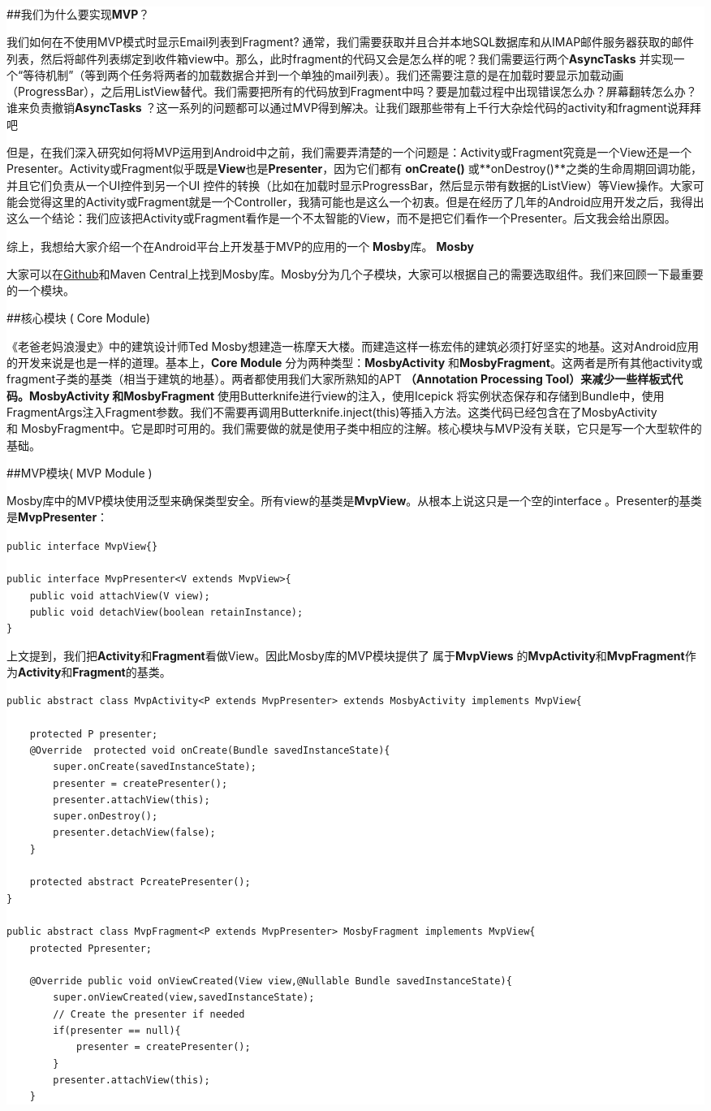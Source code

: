 ##我们为什么要实现**MVP**？

我们如何在不使用MVP模式时显示Email列表到Fragment? 通常，我们需要获取并且合并本地SQL数据库和从IMAP邮件服务器获取的邮件列表，然后将邮件列表绑定到收件箱view中。那么，此时fragment的代码又会是怎么样的呢？我们需要运行两个**AsyncTasks** 并实现一个“等待机制”（等到两个任务将两者的加载数据合并到一个单独的mail列表）。我们还需要注意的是在加载时要显示加载动画（ProgressBar），之后用ListView替代。我们需要把所有的代码放到Fragment中吗？要是加载过程中出现错误怎么办？屏幕翻转怎么办？谁来负责撤销**AsyncTasks** ？这一系列的问题都可以通过MVP得到解决。让我们跟那些带有上千行大杂烩代码的activity和fragment说拜拜吧

但是，在我们深入研究如何将MVP运用到Android中之前，我们需要弄清楚的一个问题是：Activity或Fragment究竟是一个View还是一个Presenter。Activity或Fragment似乎既是**View**也是**Presenter**，因为它们都有 **onCreate()** 或**onDestroy()**之类的生命周期回调功能，并且它们负责从一个UI控件到另一个UI 控件的转换（比如在加载时显示ProgressBar，然后显示带有数据的ListView）等View操作。大家可能会觉得这里的Activity或Fragment就是一个Controller，我猜可能也是这么一个初衷。但是在经历了几年的Android应用开发之后，我得出这么一个结论：我们应该把Activity或Fragment看作是一个不太智能的View，而不是把它们看作一个Presenter。后文我会给出原因。

综上，我想给大家介绍一个在Android平台上开发基于MVP的应用的一个 **Mosby**库。
**Mosby**

大家可以在[Github](https://github.com/sockeqwe/mosby)和Maven Central上找到Mosby库。Mosby分为几个子模块，大家可以根据自己的需要选取组件。我们来回顾一下最重要的一个模块。

##核心模块 ( Core Module)

《老爸老妈浪漫史》中的建筑设计师Ted Mosby想建造一栋摩天大楼。而建造这样一栋宏伟的建筑必须打好坚实的地基。这对Android应用的开发来说是也是一样的道理。基本上，**Core Module** 分为两种类型：**MosbyActivity** 和**MosbyFragment**。这两者是所有其他activity或fragment子类的基类（相当于建筑的地基）。两者都使用我们大家所熟知的APT **（Annotation Processing Tool）**来减少一些样板式代码。**MosbyActivity** 和**MosbyFragment** 使用Butterknife进行view的注入，使用Icepick 将实例状态保存和存储到Bundle中，使用FragmentArgs注入Fragment参数。我们不需要再调用Butterknife.inject(this)等插入方法。这类代码已经包含在了MosbyActivity 和 MosbyFragment中。它是即时可用的。我们需要做的就是使用子类中相应的注解。核心模块与MVP没有关联，它只是写一个大型软件的基础。

##MVP模块( MVP Module )

Mosby库中的MVP模块使用泛型来确保类型安全。所有view的基类是**MvpView**。从根本上说这只是一个空的interface 。Presenter的基类是**MvpPresenter**：

```
public interface MvpView{}

public interface MvpPresenter<V extends MvpView>{
	public void attachView(V view);
	public void detachView(boolean retainInstance);
}
```
上文提到，我们把**Activity**和**Fragment**看做View。因此Mosby库的MVP模块提供了 属于**MvpViews** 的**MvpActivity**和**MvpFragment**作为**Activity**和**Fragment**的基类。

```
public abstract class MvpActivity<P extends MvpPresenter> extends MosbyActivity implements MvpView{

	protected P presenter;
	@Override  protected void onCreate(Bundle savedInstanceState){
		super.onCreate(savedInstanceState);
		presenter = createPresenter();
		presenter.attachView(this);
		super.onDestroy();
		presenter.detachView(false);
	}

	protected abstract PcreatePresenter();
}

public abstract class MvpFragment<P extends MvpPresenter> MosbyFragment implements MvpView{
	protected Ppresenter;

	@Override public void onViewCreated(View view,@Nullable Bundle savedInstanceState){
		super.onViewCreated(view,savedInstanceState);
		// Create the presenter if needed
		if(presenter == null){
			presenter = createPresenter();
		}
		presenter.attachView(this);
	}
```